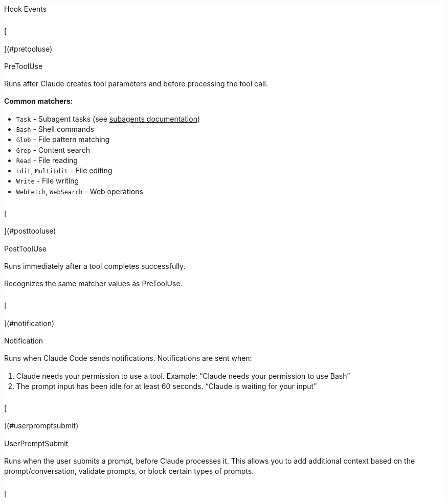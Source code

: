 Hook Events

###

[​

](#pretooluse)

PreToolUse

Runs after Claude creates tool parameters and before processing the tool call.

**Common matchers:**

- `Task` - Subagent tasks (see [subagents documentation](/en/docs/claude-code/sub-agents))
- `Bash` - Shell commands
- `Glob` - File pattern matching
- `Grep` - Content search
- `Read` - File reading
- `Edit`, `MultiEdit` - File editing
- `Write` - File writing
- `WebFetch`, `WebSearch` - Web operations

###

[​

](#posttooluse)

PostToolUse

Runs immediately after a tool completes successfully.

Recognizes the same matcher values as PreToolUse.

###

[​

](#notification)

Notification

Runs when Claude Code sends notifications. Notifications are sent when:

1.  Claude needs your permission to use a tool. Example: “Claude needs your permission to use Bash”
2.  The prompt input has been idle for at least 60 seconds. “Claude is waiting for your input”

###

[​

](#userpromptsubmit)

UserPromptSubmit

Runs when the user submits a prompt, before Claude processes it. This allows you to add additional context based on the prompt/conversation, validate prompts, or block certain types of prompts.

###

[​
